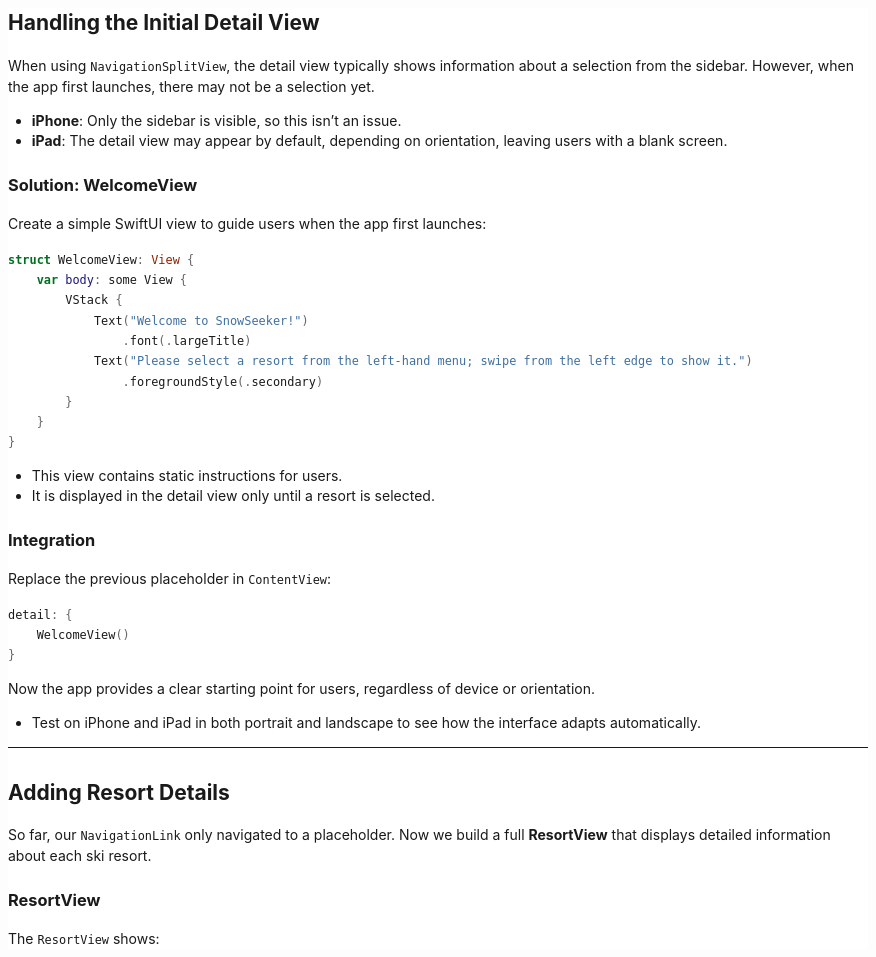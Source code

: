 ## Handling the Initial Detail View

When using `NavigationSplitView`, the detail view typically shows information about a selection from the sidebar. However, when the app first launches, there may not be a selection yet.  

- **iPhone**: Only the sidebar is visible, so this isn’t an issue.  
- **iPad**: The detail view may appear by default, depending on orientation, leaving users with a blank screen.

### Solution: WelcomeView

Create a simple SwiftUI view to guide users when the app first launches:

```swift
struct WelcomeView: View {
    var body: some View {
        VStack {
            Text("Welcome to SnowSeeker!")
                .font(.largeTitle)
            Text("Please select a resort from the left-hand menu; swipe from the left edge to show it.")
                .foregroundStyle(.secondary)
        }
    }
}
````

* This view contains static instructions for users.
* It is displayed in the detail view only until a resort is selected.

### Integration

Replace the previous placeholder in `ContentView`:

```swift
detail: {
    WelcomeView()
}
```

Now the app provides a clear starting point for users, regardless of device or orientation.

* Test on iPhone and iPad in both portrait and landscape to see how the interface adapts automatically.

---

## Adding Resort Details

So far, our `NavigationLink` only navigated to a placeholder. Now we build a full **ResortView** that displays detailed information about each ski resort.

### ResortView

The `ResortView` shows:
